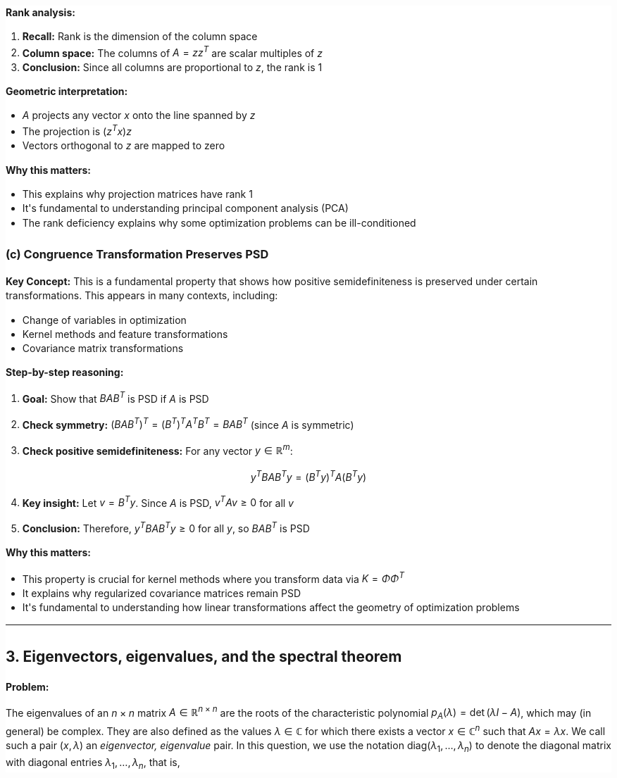**Rank analysis:**
1. **Recall:** Rank is the dimension of the column space
2. **Column space:** The columns of $`A = zz^T`$ are scalar multiples of $`z`$
3. **Conclusion:** Since all columns are proportional to $`z`$, the rank is 1

**Geometric interpretation:** 
- $`A`$ projects any vector $`x`$ onto the line spanned by $`z`$
- The projection is $`(z^T x)z`$
- Vectors orthogonal to $`z`$ are mapped to zero

**Why this matters:** 
- This explains why projection matrices have rank 1
- It's fundamental to understanding principal component analysis (PCA)
- The rank deficiency explains why some optimization problems can be ill-conditioned

### (c) Congruence Transformation Preserves PSD

**Key Concept:** This is a fundamental property that shows how positive semidefiniteness is preserved under certain transformations. This appears in many contexts, including:
- Change of variables in optimization
- Kernel methods and feature transformations
- Covariance matrix transformations

**Step-by-step reasoning:**

1. **Goal:** Show that $`BAB^T`$ is PSD if $`A`$ is PSD

2. **Check symmetry:** $`(BAB^T)^T = (B^T)^T A^T B^T = BAB^T`$ (since $`A`$ is symmetric)

3. **Check positive semidefiniteness:** For any vector $`y \in \mathbb{R}^m`$:
```math
y^T BAB^T y = (B^T y)^T A (B^T y)
```

4. **Key insight:** Let $`v = B^T y`$. Since $`A`$ is PSD, $`v^T A v \geq 0`$ for all $`v`$

5. **Conclusion:** Therefore, $`y^T BAB^T y \geq 0`$ for all $`y`$, so $`BAB^T`$ is PSD

**Why this matters:** 
- This property is crucial for kernel methods where you transform data via $`K = \Phi \Phi^T`$
- It explains why regularized covariance matrices remain PSD
- It's fundamental to understanding how linear transformations affect the geometry of optimization problems

---

## 3. Eigenvectors, eigenvalues, and the spectral theorem

**Problem:**

The eigenvalues of an $`n \times n`$ matrix $`A \in \mathbb{R}^{n \times n}`$ are the roots of the characteristic polynomial $`p_A(\lambda) = \det(\lambda I - A)`$, which may (in general) be complex. They are also defined as the values $`\lambda \in \mathbb{C}`$ for which there exists a vector $`x \in \mathbb{C}^n`$ such that $`Ax = \lambda x`$. We call such a pair $`(x, \lambda)`$ an *eigenvector, eigenvalue* pair. In this question, we use the notation $`\text{diag}(\lambda_1, \ldots, \lambda_n)`$ to denote the diagonal matrix with diagonal entries $`\lambda_1, \ldots, \lambda_n`$, that is,
